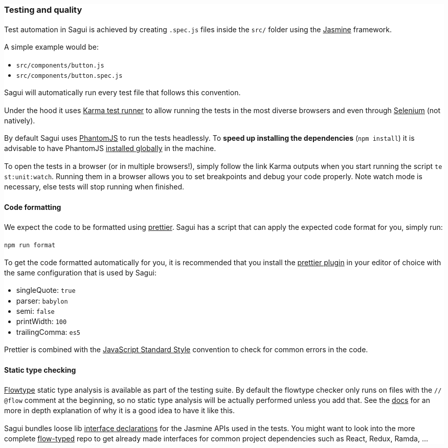 ### Testing and quality

Test automation in Sagui is achieved by creating `.spec.js` files inside the `src/` folder using the [Jasmine](http://jasmine.github.io/) framework.

A simple example would be:

- `src/components/button.js`
- `src/components/button.spec.js`

Sagui will automatically run every test file that follows this convention.

Under the hood it uses [Karma test runner](http://karma-runner.github.io/) to allow running the tests in the most diverse browsers and even through [Selenium](http://docs.seleniumhq.org/) (not natively).

By default Sagui uses [PhantomJS](http://phantomjs.org/) to run the tests headlessly. To **speed up installing the dependencies** (`npm install`) it is advisable to have PhantomJS [installed globally](https://github.com/Medium/phantomjs#using-phantomjs-from-disk) in the machine.

To open the tests in a browser (or in multiple browsers!), simply follow the link Karma outputs when you start running the script `test:unit:watch`. Running them in a browser allows you to set breakpoints and debug your code properly. Note watch mode is necessary, else tests will stop running when finished.

#### Code formatting

We expect the code to be formatted using [prettier](https://github.com/prettier/prettier). Sagui has a script that can apply the expected code format for you, simply run:

```bash
npm run format
```

To get the code formatted automatically for you, it is recommended that you install the [prettier plugin](https://atom.io/packages/prettier-atom) in your editor of choice with the same configuration that is used by Sagui:

- singleQuote: `true`
- parser: `babylon`
- semi: `false`
- printWidth: `100`
- trailingComma: `es5`

Prettier is combined with the [JavaScript Standard Style](http://standardjs.com/) convention to check for common errors in the code.

#### Static type checking

[Flowtype](flowtype.org) static type analysis is available as part of the testing suite. By default the flowtype checker only runs on files with the `// @flow` comment at the beginning, so no static type analysis will be actually performed unless you add that. See the [docs](https://flowtype.org/docs/existing.html) for an more in depth explanation of why it is a good idea to have it like this.

Sagui bundles loose lib [interface declarations](https://flowtype.org/docs/declarations.html#pointing-your-project-to-declarations) for the Jasmine APIs used in the tests. You might want to look into the more complete [flow-typed](https://github.com/flowtype/flow-typed) repo to get already made interfaces for common project dependencies such as React, Redux, Ramda, …
